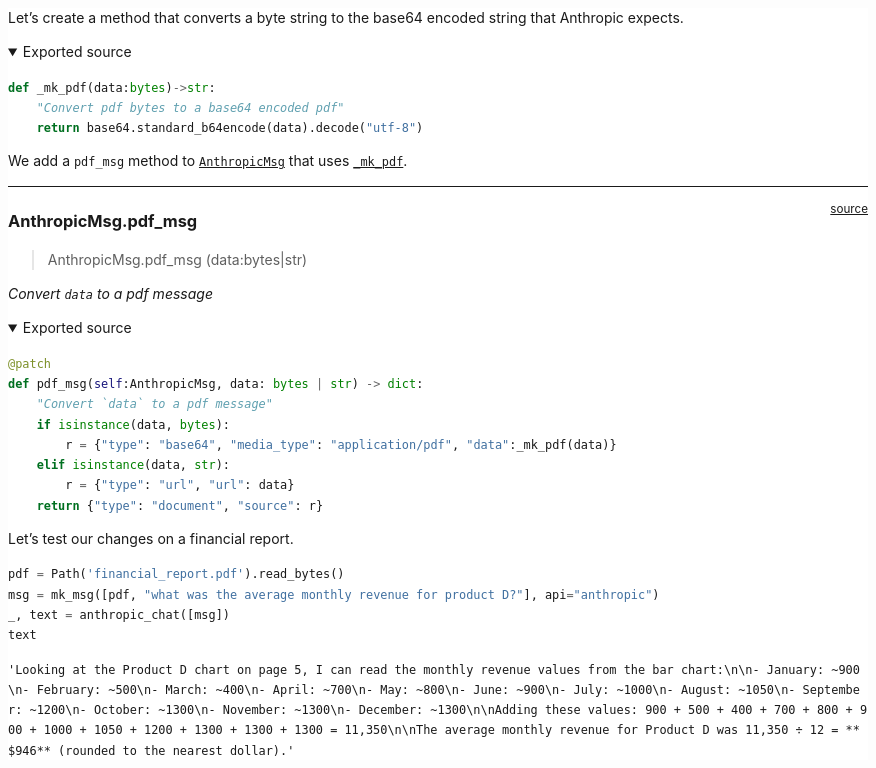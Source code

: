 Let’s create a method that converts a byte string to the base64 encoded
string that Anthropic expects.

<details open class="code-fold">
<summary>Exported source</summary>

``` python
def _mk_pdf(data:bytes)->str:
    "Convert pdf bytes to a base64 encoded pdf"
    return base64.standard_b64encode(data).decode("utf-8")
```

</details>

We add a `pdf_msg` method to
[`AnthropicMsg`](https://AnswerDotAI.github.io/msglm/core.html#anthropicmsg)
that uses
[`_mk_pdf`](https://AnswerDotAI.github.io/msglm/core.html#_mk_pdf).

------------------------------------------------------------------------

<a
href="https://github.com/AnswerDotAI/msglm/blob/main/msglm/core.py#L100"
target="_blank" style="float:right; font-size:smaller">source</a>

### AnthropicMsg.pdf_msg

>  AnthropicMsg.pdf_msg (data:bytes|str)

*Convert `data` to a pdf message*

<details open class="code-fold">
<summary>Exported source</summary>

``` python
@patch
def pdf_msg(self:AnthropicMsg, data: bytes | str) -> dict:
    "Convert `data` to a pdf message"
    if isinstance(data, bytes):
        r = {"type": "base64", "media_type": "application/pdf", "data":_mk_pdf(data)}
    elif isinstance(data, str):
        r = {"type": "url", "url": data}
    return {"type": "document", "source": r}
```

</details>

Let’s test our changes on a financial report.

``` python
pdf = Path('financial_report.pdf').read_bytes()
msg = mk_msg([pdf, "what was the average monthly revenue for product D?"], api="anthropic")
_, text = anthropic_chat([msg])
text
```

    'Looking at the Product D chart on page 5, I can read the monthly revenue values from the bar chart:\n\n- January: ~900\n- February: ~500\n- March: ~400\n- April: ~700\n- May: ~800\n- June: ~900\n- July: ~1000\n- August: ~1050\n- September: ~1200\n- October: ~1300\n- November: ~1300\n- December: ~1300\n\nAdding these values: 900 + 500 + 400 + 700 + 800 + 900 + 1000 + 1050 + 1200 + 1300 + 1300 + 1300 = 11,350\n\nThe average monthly revenue for Product D was 11,350 ÷ 12 = **$946** (rounded to the nearest dollar).'
